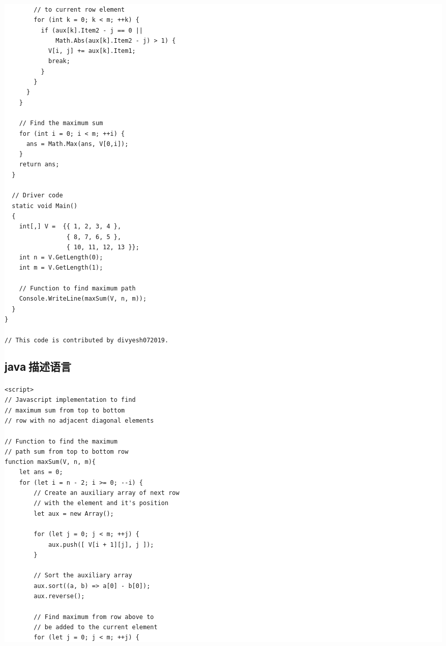 ```
        // to current row element
        for (int k = 0; k < m; ++k) {
          if (aux[k].Item2 - j == 0 ||
              Math.Abs(aux[k].Item2 - j) > 1) {
            V[i, j] += aux[k].Item1;
            break;
          }
        }
      }
    }

    // Find the maximum sum
    for (int i = 0; i < m; ++i) {
      ans = Math.Max(ans, V[0,i]);
    }
    return ans;
  }

  // Driver code
  static void Main()
  {
    int[,] V =  {{ 1, 2, 3, 4 },
                 { 8, 7, 6, 5 },
                 { 10, 11, 12, 13 }};
    int n = V.GetLength(0);
    int m = V.GetLength(1);

    // Function to find maximum path
    Console.WriteLine(maxSum(V, n, m));
  }
}

// This code is contributed by divyesh072019.
```

## java 描述语言

```
<script>
// Javascript implementation to find
// maximum sum from top to bottom
// row with no adjacent diagonal elements

// Function to find the maximum
// path sum from top to bottom row
function maxSum(V, n, m){
    let ans = 0;
    for (let i = n - 2; i >= 0; --i) {
        // Create an auxiliary array of next row
        // with the element and it's position
        let aux = new Array();

        for (let j = 0; j < m; ++j) {
            aux.push([ V[i + 1][j], j ]);
        }

        // Sort the auxiliary array
        aux.sort((a, b) => a[0] - b[0]);
        aux.reverse();

        // Find maximum from row above to
        // be added to the current element
        for (let j = 0; j < m; ++j) {
```